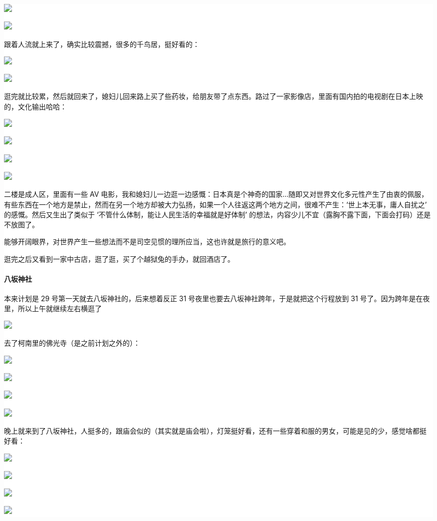 ![](https://static.xheldon.cn/img/in-post/japan-travel/j-23.png)

![](https://static.xheldon.cn/img/in-post/japan-travel/j-23-1.png)

跟着人流就上来了，确实比较震撼，很多的千鸟居，挺好看的：

![](https://static.xheldon.cn/img/in-post/japan-travel/j-24.png)

![](https://static.xheldon.cn/img/in-post/japan-travel/j-25.png)

逛完就比较累，然后就回来了，媳妇儿回来路上买了些药妆，给朋友带了点东西。路过了一家影像店，里面有国内拍的电视剧在日本上映的，文化输出哈哈：

![](https://static.xheldon.cn/img/in-post/japan-travel/j-26.png)

![](https://static.xheldon.cn/img/in-post/japan-travel/j-27.png)

![](https://static.xheldon.cn/img/in-post/japan-travel/j-28.png)

![](https://static.xheldon.cn/img/in-post/japan-travel/j-29.png)

二楼是成人区，里面有一些 AV 电影，我和媳妇儿一边逛一边感慨：日本真是个神奇的国家...随即又对世界文化多元性产生了由衷的佩服，有些东西在一个地方是禁止，然而在另一个地方却被大力弘扬，如果一个人往返这两个地方之间，很难不产生：‘世上本无事，庸人自扰之’ 的感慨。然后又生出了类似于 ‘不管什么体制，能让人民生活的幸福就是好体制’ 的想法，内容少儿不宜（露胸不露下面，下面会打码）还是不放图了。

能够开阔眼界，对世界产生一些想法而不是司空见惯的理所应当，这也许就是旅行的意义吧。

逛完之后又看到一家中古店，逛了逛，买了个越狱兔的手办，就回酒店了。

#### 八坂神社

本来计划是 29 号第一天就去八坂神社的，后来想着反正 31 号夜里也要去八坂神社跨年，于是就把这个行程放到 31 号了。因为跨年是在夜里，所以上午就继续左右横逛了

![](https://static.xheldon.cn/img/in-post/japan-travel/j-30.png)

去了柯南里的佛光寺（是之前计划之外的）：

![](https://static.xheldon.cn/img/in-post/japan-travel/j-31.png)

![](https://static.xheldon.cn/img/in-post/japan-travel/j-32.png)

![](https://static.xheldon.cn/img/in-post/japan-travel/j-33.png)

![](https://static.xheldon.cn/img/in-post/japan-travel/j-34.png)

晚上就来到了八坂神社，人挺多的，跟庙会似的（其实就是庙会啦），灯笼挺好看，还有一些穿着和服的男女，可能是见的少，感觉啥都挺好看：

![](https://static.xheldon.cn/img/in-post/japan-travel/j-35.png)

![](https://static.xheldon.cn/img/in-post/japan-travel/j-36.png)

![](https://static.xheldon.cn/img/in-post/japan-travel/j-37.png)

![](https://static.xheldon.cn/img/in-post/japan-travel/j-38.png)
